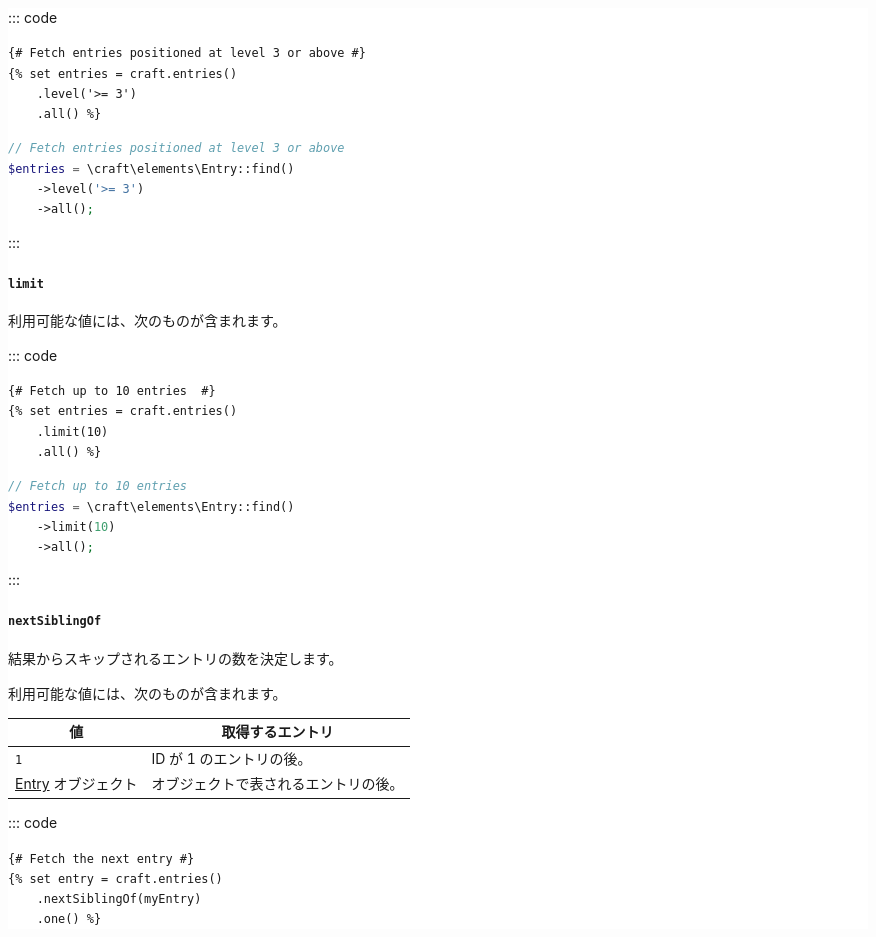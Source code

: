 

::: code
```twig
{# Fetch entries positioned at level 3 or above #}
{% set entries = craft.entries()
    .level('>= 3')
    .all() %}
```

```php
// Fetch entries positioned at level 3 or above
$entries = \craft\elements\Entry::find()
    ->level('>= 3')
    ->all();
```
:::


#### `limit`

利用可能な値には、次のものが含まれます。



::: code
```twig
{# Fetch up to 10 entries  #}
{% set entries = craft.entries()
    .limit(10)
    .all() %}
```

```php
// Fetch up to 10 entries
$entries = \craft\elements\Entry::find()
    ->limit(10)
    ->all();
```
:::


#### `nextSiblingOf`

結果からスキップされるエントリの数を決定します。



利用可能な値には、次のものが含まれます。

| 値                                             | 取得するエントリ           |
| --------------------------------------------- | ------------------ |
| `1`                                           | ID が 1 のエントリの後。    |
| [Entry](craft3:craft\elements\Entry) オブジェクト | オブジェクトで表されるエントリの後。 |



::: code
```twig
{# Fetch the next entry #}
{% set entry = craft.entries()
    .nextSiblingOf(myEntry)
    .one() %}
```
